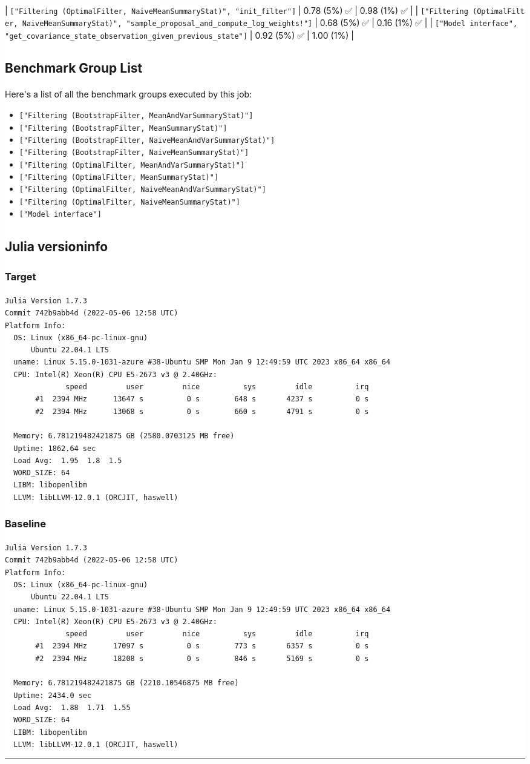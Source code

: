 | `["Filtering (OptimalFilter, NaiveMeanSummaryStat)", "init_filter"]`                                      | 0.78 (5%) :white_check_mark: | 0.98 (1%) :white_check_mark: |
| `["Filtering (OptimalFilter, NaiveMeanSummaryStat)", "sample_proposal_and_compute_log_weights!"]`         | 0.68 (5%) :white_check_mark: | 0.16 (1%) :white_check_mark: |
| `["Model interface", "get_covariance_state_observation_given_previous_state"]`                            | 0.92 (5%) :white_check_mark: |                   1.00 (1%)  |

## Benchmark Group List
Here's a list of all the benchmark groups executed by this job:

- `["Filtering (BootstrapFilter, MeanAndVarSummaryStat)"]`
- `["Filtering (BootstrapFilter, MeanSummaryStat)"]`
- `["Filtering (BootstrapFilter, NaiveMeanAndVarSummaryStat)"]`
- `["Filtering (BootstrapFilter, NaiveMeanSummaryStat)"]`
- `["Filtering (OptimalFilter, MeanAndVarSummaryStat)"]`
- `["Filtering (OptimalFilter, MeanSummaryStat)"]`
- `["Filtering (OptimalFilter, NaiveMeanAndVarSummaryStat)"]`
- `["Filtering (OptimalFilter, NaiveMeanSummaryStat)"]`
- `["Model interface"]`

## Julia versioninfo

### Target
```
Julia Version 1.7.3
Commit 742b9abb4d (2022-05-06 12:58 UTC)
Platform Info:
  OS: Linux (x86_64-pc-linux-gnu)
      Ubuntu 22.04.1 LTS
  uname: Linux 5.15.0-1031-azure #38-Ubuntu SMP Mon Jan 9 12:49:59 UTC 2023 x86_64 x86_64
  CPU: Intel(R) Xeon(R) CPU E5-2673 v3 @ 2.40GHz: 
              speed         user         nice          sys         idle          irq
       #1  2394 MHz      13647 s          0 s        648 s       4237 s          0 s
       #2  2394 MHz      13068 s          0 s        660 s       4791 s          0 s
       
  Memory: 6.781219482421875 GB (2580.0703125 MB free)
  Uptime: 1862.64 sec
  Load Avg:  1.95  1.8  1.5
  WORD_SIZE: 64
  LIBM: libopenlibm
  LLVM: libLLVM-12.0.1 (ORCJIT, haswell)
```

### Baseline
```
Julia Version 1.7.3
Commit 742b9abb4d (2022-05-06 12:58 UTC)
Platform Info:
  OS: Linux (x86_64-pc-linux-gnu)
      Ubuntu 22.04.1 LTS
  uname: Linux 5.15.0-1031-azure #38-Ubuntu SMP Mon Jan 9 12:49:59 UTC 2023 x86_64 x86_64
  CPU: Intel(R) Xeon(R) CPU E5-2673 v3 @ 2.40GHz: 
              speed         user         nice          sys         idle          irq
       #1  2394 MHz      17097 s          0 s        773 s       6357 s          0 s
       #2  2394 MHz      18208 s          0 s        846 s       5169 s          0 s
       
  Memory: 6.781219482421875 GB (2210.10546875 MB free)
  Uptime: 2434.0 sec
  Load Avg:  1.88  1.71  1.55
  WORD_SIZE: 64
  LIBM: libopenlibm
  LLVM: libLLVM-12.0.1 (ORCJIT, haswell)
```

---
